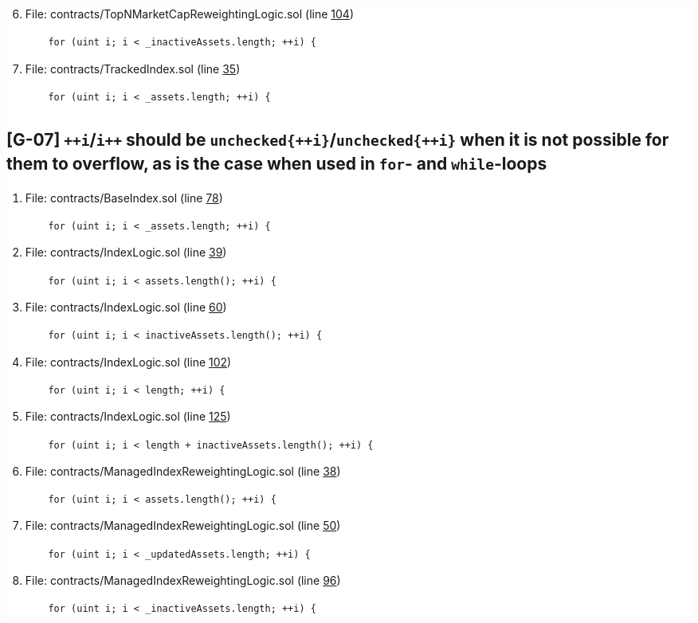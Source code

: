 6.  File: contracts/TopNMarketCapReweightingLogic.sol (line [104](https://github.com/code-423n4/2022-04-phuture/blob/594459d0865fb6603ba388b53f3f01648f5bb6fb/contracts/TopNMarketCapReweightingLogic.sol#L104))

            for (uint i; i < _inactiveAssets.length; ++i) {

7.  File: contracts/TrackedIndex.sol (line [35](https://github.com/code-423n4/2022-04-phuture/blob/594459d0865fb6603ba388b53f3f01648f5bb6fb/contracts/TrackedIndex.sol#L35))

            for (uint i; i < _assets.length; ++i) {

[](#g-07-ii-should-be-uncheckediuncheckedi-when-it-is-not-possible-for-them-to-overflow-as-is-the-case-when-used-in-for--and-while-loops)\[G-07\] `++i`/`i++` should be `unchecked{++i}`/`unchecked{++i}` when it is not possible for them to overflow, as is the case when used in `for`\- and `while`\-loops
--------------------------------------------------------------------------------------------------------------------------------------------------------------------------------------------------------------------------------------------------------------------------------------------------------------

1.  File: contracts/BaseIndex.sol (line [78](https://github.com/code-423n4/2022-04-phuture/blob/594459d0865fb6603ba388b53f3f01648f5bb6fb/contracts/BaseIndex.sol#L78))

            for (uint i; i < _assets.length; ++i) {

2.  File: contracts/IndexLogic.sol (line [39](https://github.com/code-423n4/2022-04-phuture/blob/594459d0865fb6603ba388b53f3f01648f5bb6fb/contracts/IndexLogic.sol#L39))

            for (uint i; i < assets.length(); ++i) {

3.  File: contracts/IndexLogic.sol (line [60](https://github.com/code-423n4/2022-04-phuture/blob/594459d0865fb6603ba388b53f3f01648f5bb6fb/contracts/IndexLogic.sol#L60))

            for (uint i; i < inactiveAssets.length(); ++i) {

4.  File: contracts/IndexLogic.sol (line [102](https://github.com/code-423n4/2022-04-phuture/blob/594459d0865fb6603ba388b53f3f01648f5bb6fb/contracts/IndexLogic.sol#L102))

            for (uint i; i < length; ++i) {

5.  File: contracts/IndexLogic.sol (line [125](https://github.com/code-423n4/2022-04-phuture/blob/594459d0865fb6603ba388b53f3f01648f5bb6fb/contracts/IndexLogic.sol#L125))

            for (uint i; i < length + inactiveAssets.length(); ++i) {

6.  File: contracts/ManagedIndexReweightingLogic.sol (line [38](https://github.com/code-423n4/2022-04-phuture/blob/594459d0865fb6603ba388b53f3f01648f5bb6fb/contracts/ManagedIndexReweightingLogic.sol#L38))

            for (uint i; i < assets.length(); ++i) {

7.  File: contracts/ManagedIndexReweightingLogic.sol (line [50](https://github.com/code-423n4/2022-04-phuture/blob/594459d0865fb6603ba388b53f3f01648f5bb6fb/contracts/ManagedIndexReweightingLogic.sol#L50))

            for (uint i; i < _updatedAssets.length; ++i) {

8.  File: contracts/ManagedIndexReweightingLogic.sol (line [96](https://github.com/code-423n4/2022-04-phuture/blob/594459d0865fb6603ba388b53f3f01648f5bb6fb/contracts/ManagedIndexReweightingLogic.sol#L96))

            for (uint i; i < _inactiveAssets.length; ++i) {
